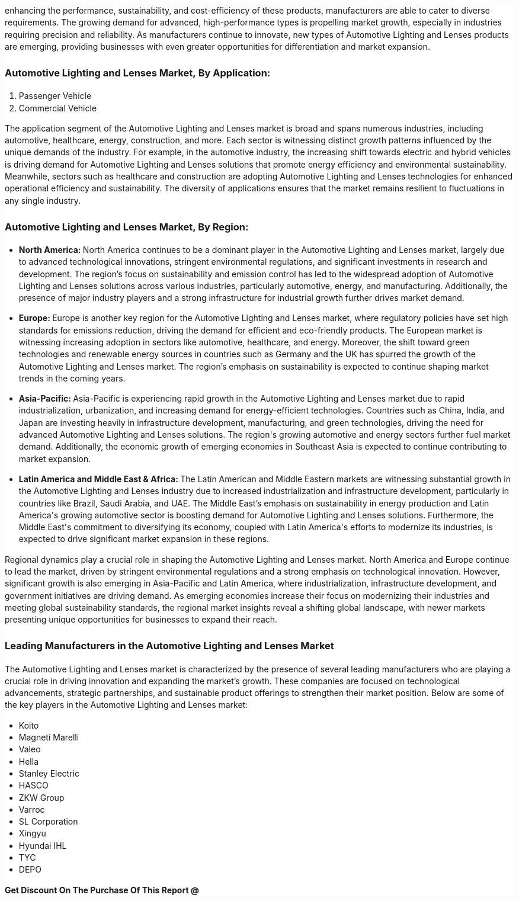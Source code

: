 enhancing the performance, sustainability, and cost-efficiency of these products, manufacturers are able to cater to diverse requirements. The growing demand for advanced, high-performance types is propelling market growth, especially in industries requiring precision and reliability. As manufacturers continue to innovate, new types of Automotive Lighting and Lenses products are emerging, providing businesses with even greater opportunities for differentiation and market expansion.</p><h3>Automotive Lighting and Lenses Market,&nbsp;By Application:</h3><ol><li>Passenger Vehicle<li> Commercial Vehicle</li></ol><p>The application segment of the Automotive Lighting and Lenses market is broad and spans numerous industries, including automotive, healthcare, energy, construction, and more. Each sector is witnessing distinct growth patterns influenced by the unique demands of the industry. For example, in the automotive industry, the increasing shift towards electric and hybrid vehicles is driving demand for Automotive Lighting and Lenses solutions that promote energy efficiency and environmental sustainability. Meanwhile, sectors such as healthcare and construction are adopting Automotive Lighting and Lenses technologies for enhanced operational efficiency and sustainability. The diversity of applications ensures that the market remains resilient to fluctuations in any single industry.</p><h3>Automotive Lighting and Lenses Market, By Region:</h3><ul><li><p><strong>North America:&nbsp;</strong>North America continues to be a dominant player in the Automotive Lighting and Lenses market, largely due to advanced technological innovations, stringent environmental regulations, and significant investments in research and development. The region&rsquo;s focus on sustainability and emission control has led to the widespread adoption of Automotive Lighting and Lenses solutions across various industries, particularly automotive, energy, and manufacturing. Additionally, the presence of major industry players and a strong infrastructure for industrial growth further drives market demand.</p></li><li><p><strong><strong>Europe:&nbsp;</strong></strong>Europe is another key region for the Automotive Lighting and Lenses market, where regulatory policies have set high standards for emissions reduction, driving the demand for efficient and eco-friendly products. The European market is witnessing increasing adoption in sectors like automotive, healthcare, and energy. Moreover, the shift toward green technologies and renewable energy sources in countries such as Germany and the UK has spurred the growth of the Automotive Lighting and Lenses market. The region&rsquo;s emphasis on sustainability is expected to continue shaping market trends in the coming years.</p></li><li><p><strong><strong>Asia-Pacific:&nbsp;</strong></strong>Asia-Pacific is experiencing rapid growth in the Automotive Lighting and Lenses market due to rapid industrialization, urbanization, and increasing demand for energy-efficient technologies. Countries such as China, India, and Japan are investing heavily in infrastructure development, manufacturing, and green technologies, driving the need for advanced Automotive Lighting and Lenses solutions. The region's growing automotive and energy sectors further fuel market demand. Additionally, the economic growth of emerging economies in Southeast Asia is expected to continue contributing to market expansion.</p></li><li><p><strong><strong>Latin America and Middle East &amp; Africa:&nbsp;</strong></strong>The Latin American and Middle Eastern markets are witnessing substantial growth in the Automotive Lighting and Lenses industry due to increased industrialization and infrastructure development, particularly in countries like Brazil, Saudi Arabia, and UAE. The Middle East&rsquo;s emphasis on sustainability in energy production and Latin America's growing automotive sector is boosting demand for Automotive Lighting and Lenses solutions. Furthermore, the Middle East's commitment to diversifying its economy, coupled with Latin America's efforts to modernize its industries, is expected to drive significant market expansion in these regions.</p></li></ul><p>Regional dynamics play a crucial role in shaping the Automotive Lighting and Lenses market. North America and Europe continue to lead the market, driven by stringent environmental regulations and a strong emphasis on technological innovation. However, significant growth is also emerging in Asia-Pacific and Latin America, where industrialization, infrastructure development, and government initiatives are driving demand. As emerging economies increase their focus on modernizing their industries and meeting global sustainability standards, the regional market insights reveal a shifting global landscape, with newer markets presenting unique opportunities for businesses to expand their reach.</p><h3><strong>Leading Manufacturers in the Automotive Lighting and Lenses Market</strong></h3><p>The Automotive Lighting and Lenses market is characterized by the presence of several leading manufacturers who are playing a crucial role in driving innovation and expanding the market&rsquo;s growth. These companies are focused on technological advancements, strategic partnerships, and sustainable product offerings to strengthen their market position. Below are some of the key players in the Automotive Lighting and Lenses market:</p></div><div class="article-main__content" data-test-id="publishing-text-block"><ul><li><span class="">Koito<li>Magneti Marelli<li>Valeo<li>Hella<li>Stanley Electric<li>HASCO<li>ZKW Group<li>Varroc<li>SL Corporation<li>Xingyu<li>Hyundai IHL<li>TYC<li>DEPO</span></li></ul></div><div class="article-main__content" data-test-id="publishing-text-block"><p><span class="font-[700]"><strong>Get Discount On The Purchase Of This Report @</strong>